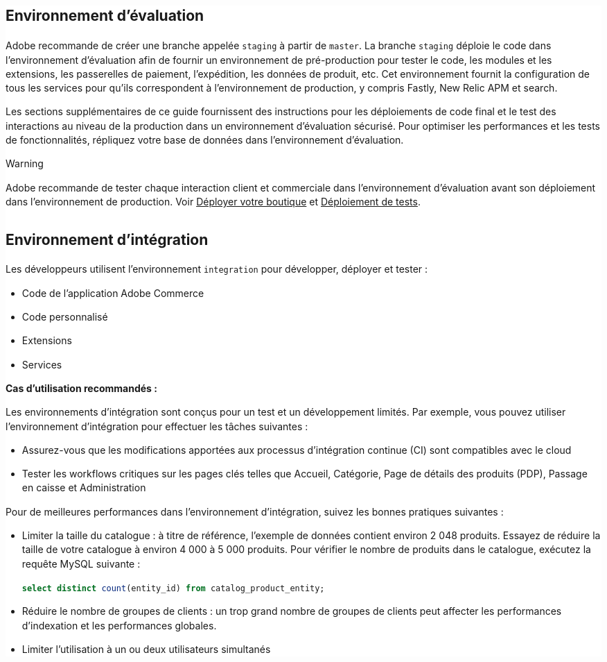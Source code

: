 ## Environnement d’évaluation

Adobe recommande de créer une branche appelée `staging` à partir de `master`. La branche `staging` déploie le code dans l’environnement d’évaluation afin de fournir un environnement de pré-production pour tester le code, les modules et les extensions, les passerelles de paiement, l’expédition, les données de produit, etc. Cet environnement fournit la configuration de tous les services pour qu’ils correspondent à l’environnement de production, y compris Fastly, New Relic APM et search.

Les sections supplémentaires de ce guide fournissent des instructions pour les déploiements de code final et le test des interactions au niveau de la production dans un environnement d’évaluation sécurisé. Pour optimiser les performances et les tests de fonctionnalités, répliquez votre base de données dans l’environnement d’évaluation.

>[!WARNING]
>
>Adobe recommande de tester chaque interaction client et commerciale dans l’environnement d’évaluation avant son déploiement dans l’environnement de production. Voir [Déployer votre boutique](../deploy/staging-production.md) et [Déploiement de tests](../test/staging-and-production.md).

## Environnement d’intégration

Les développeurs utilisent l’environnement `integration` pour développer, déployer et tester :

- Code de l’application Adobe Commerce

- Code personnalisé

- Extensions

- Services

**Cas d’utilisation recommandés :**

Les environnements d’intégration sont conçus pour un test et un développement limités. Par exemple, vous pouvez utiliser l’environnement d’intégration pour effectuer les tâches suivantes :

- Assurez-vous que les modifications apportées aux processus d’intégration continue (CI) sont compatibles avec le cloud

- Tester les workflows critiques sur les pages clés telles que Accueil, Catégorie, Page de détails des produits (PDP), Passage en caisse et Administration

Pour de meilleures performances dans l’environnement d’intégration, suivez les bonnes pratiques suivantes :

- Limiter la taille du catalogue : à titre de référence, l’exemple de données contient environ 2 048 produits. Essayez de réduire la taille de votre catalogue à environ 4 000 à 5 000 produits.
Pour vérifier le nombre de produits dans le catalogue, exécutez la requête MySQL suivante :

  ```sql
  select distinct count(entity_id) from catalog_product_entity;
  ```

- Réduire le nombre de groupes de clients : un trop grand nombre de groupes de clients peut affecter les performances d’indexation et les performances globales.

- Limiter l’utilisation à un ou deux utilisateurs simultanés
